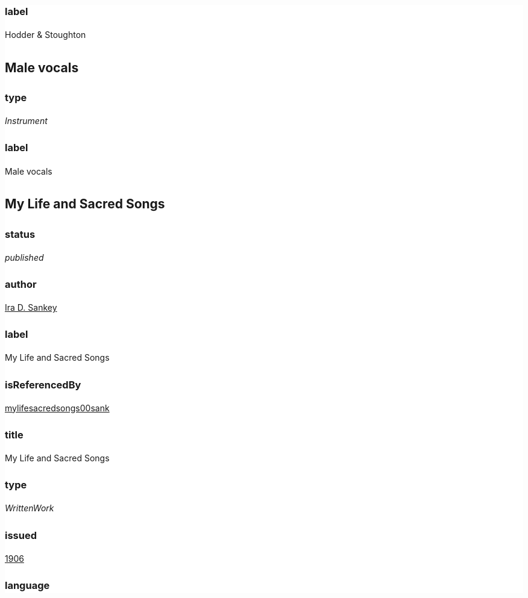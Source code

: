 ### label


Hodder & Stoughton

## Male vocals

### type


*Instrument*

### label


Male vocals

## My Life and Sacred Songs

### status


*published*

### author


[Ira D. Sankey](#Ira-D.-Sankey)

### label


My Life and Sacred Songs

### isReferencedBy


[mylifesacredsongs00sank](#mylifesacredsongs00sank)

### title


My Life and Sacred Songs

### type


*WrittenWork*

### issued


[1906](#1906)

### language
